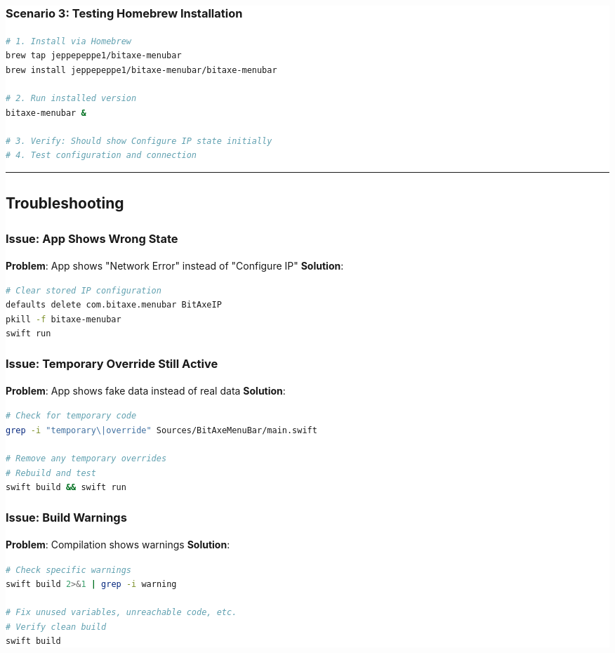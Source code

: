 
### Scenario 3: Testing Homebrew Installation
```bash
# 1. Install via Homebrew
brew tap jeppepeppe1/bitaxe-menubar
brew install jeppepeppe1/bitaxe-menubar/bitaxe-menubar

# 2. Run installed version
bitaxe-menubar &

# 3. Verify: Should show Configure IP state initially
# 4. Test configuration and connection
```

---

## Troubleshooting

### Issue: App Shows Wrong State
**Problem**: App shows "Network Error" instead of "Configure IP"
**Solution**: 
```bash
# Clear stored IP configuration
defaults delete com.bitaxe.menubar BitAxeIP
pkill -f bitaxe-menubar
swift run
```

### Issue: Temporary Override Still Active
**Problem**: App shows fake data instead of real data
**Solution**:
```bash
# Check for temporary code
grep -i "temporary\|override" Sources/BitAxeMenuBar/main.swift

# Remove any temporary overrides
# Rebuild and test
swift build && swift run
```

### Issue: Build Warnings
**Problem**: Compilation shows warnings
**Solution**:
```bash
# Check specific warnings
swift build 2>&1 | grep -i warning

# Fix unused variables, unreachable code, etc.
# Verify clean build
swift build
```

